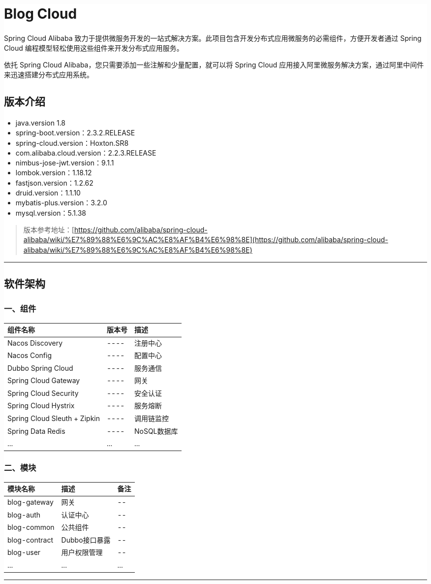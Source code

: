 # Blog Cloud


Spring Cloud Alibaba 致力于提供微服务开发的一站式解决方案。此项目包含开发分布式应用微服务的必需组件，方便开发者通过 Spring Cloud 编程模型轻松使用这些组件来开发分布式应用服务。

依托 Spring Cloud Alibaba，您只需要添加一些注解和少量配置，就可以将 Spring Cloud 应用接入阿里微服务解决方案，通过阿里中间件来迅速搭建分布式应用系统。


## 版本介绍

- java.version 1.8
- spring-boot.version：2.3.2.RELEASE
- spring-cloud.version：Hoxton.SR8
- com.alibaba.cloud.version：2.2.3.RELEASE
- nimbus-jose-jwt.version：9.1.1
- lombok.version：1.18.12
- fastjson.version：1.2.62
- druid.version：1.1.10
- mybatis-plus.version：3.2.0
- mysql.version：5.1.38

>版本参考地址：[https://github.com/alibaba/spring-cloud-alibaba/wiki/%E7%89%88%E6%9C%AC%E8%AF%B4%E6%98%8E](https://github.com/alibaba/spring-cloud-alibaba/wiki/%E7%89%88%E6%9C%AC%E8%AF%B4%E6%98%8E)

---

## 软件架构

### 一、组件

组件名称|版本号|描述
:----|:----|:----
 Nacos Discovery |----| 注册中心 
 Nacos Config |----| 配置中心 
 Dubbo Spring Cloud |----| 服务通信 
 Spring Cloud Gateway |----| 网关 
 Spring Cloud Security |----| 安全认证 
 Spring Cloud Hystrix |----| 服务熔断 
 Spring Cloud Sleuth + Zipkin |----| 调用链监控 
 Spring Data Redis |----| NoSQL数据库 
 ... | ... | ... 


### 二、模块

模块名称|描述|备注
:----|:----|:----
 blog-gateway | 网关 | -- 
 blog-auth | 认证中心 | -- 
 blog-common | 公共组件 | -- 
 blog-contract | Dubbo接口暴露 | -- 
 blog-user | 用户权限管理 | -- 
 ... | ... | ... |

---